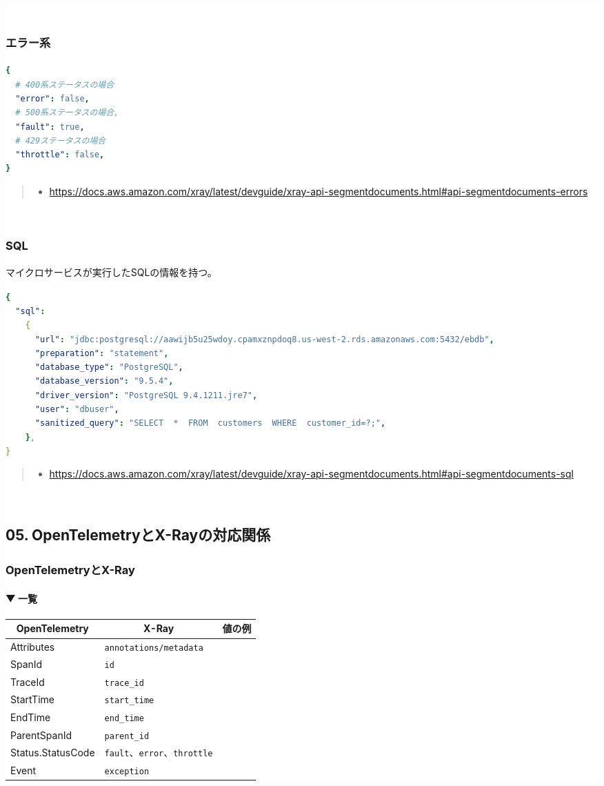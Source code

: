 <br>

### エラー系

```yaml
{
  # 400系ステータスの場合
  "error": false,
  # 500系ステータスの場合,
  "fault": true,
  # 429ステータスの場合
  "throttle": false,
}
```

> - https://docs.aws.amazon.com/xray/latest/devguide/xray-api-segmentdocuments.html#api-segmentdocuments-errors

<br>

### SQL

マイクロサービスが実行したSQLの情報を持つ。

```yaml
{
  "sql":
    {
      "url": "jdbc:postgresql://aawijb5u25wdoy.cpamxznpdoq8.us-west-2.rds.amazonaws.com:5432/ebdb",
      "preparation": "statement",
      "database_type": "PostgreSQL",
      "database_version": "9.5.4",
      "driver_version": "PostgreSQL 9.4.1211.jre7",
      "user": "dbuser",
      "sanitized_query": "SELECT  *  FROM  customers  WHERE  customer_id=?;",
    },
}
```

> - https://docs.aws.amazon.com/xray/latest/devguide/xray-api-segmentdocuments.html#api-segmentdocuments-sql

<br>

## 05. OpenTelemetryとX-Rayの対応関係

### OpenTelemetryとX-Ray

#### ▼ 一覧

| OpenTelemetry                                                                         | X-Ray                          | 値の例 |
| ------------------------------------------------------------------------------------- | ------------------------------ | ------ |
| Attributes                                                                            | `annotations/metadata`         |        |
| SpanId                                                                                | `id`                           |        |
| TraceId                                                                               | `trace_id`                     |        |
| StartTime                                                                             | `start_time`                   |        |
| EndTime                                                                               | `end_time`                     |        |
| ParentSpanId                                                                          | `parent_id`                    |        |
| Status.StatusCode                                                                     | `fault`、`error`、`throttle`   |        |
| Event                                                                                 | `exception`                    |        |